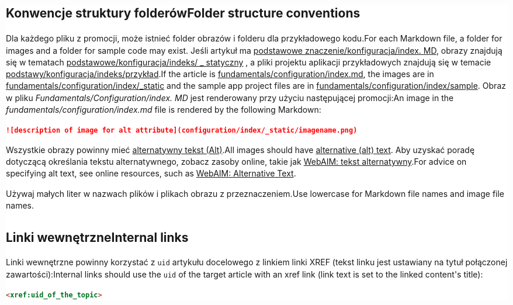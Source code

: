 ## <a name="folder-structure-conventions"></a><span data-ttu-id="cdf0b-126">Konwencje struktury folderów</span><span class="sxs-lookup"><span data-stu-id="cdf0b-126">Folder structure conventions</span></span>

<span data-ttu-id="cdf0b-127">Dla każdego pliku z promocji, może istnieć folder obrazów i folderu dla przykładowego kodu.</span><span class="sxs-lookup"><span data-stu-id="cdf0b-127">For each Markdown file, a folder for images and a folder for sample code may exist.</span></span> <span data-ttu-id="cdf0b-128">Jeśli artykuł ma [podstawowe znaczenie/konfiguracja/index. MD](https://github.com/dotnet/AspNetCore.Docs/blob/main/aspnetcore/fundamentals/configuration/index.md), obrazy znajdują się w tematach [podstawowe/konfiguracja/indeks/ \_ statyczny](https://github.com/dotnet/AspNetCore.Docs/tree/main/aspnetcore/fundamentals/configuration/index/_static) , a pliki projektu aplikacji przykładowych znajdują się w temacie [podstawy/konfiguracja/indeks/przykład](https://github.com/dotnet/AspNetCore.Docs/tree/main/aspnetcore/fundamentals/configuration/index/sample).</span><span class="sxs-lookup"><span data-stu-id="cdf0b-128">If the article is [fundamentals/configuration/index.md](https://github.com/dotnet/AspNetCore.Docs/blob/main/aspnetcore/fundamentals/configuration/index.md), the images are in [fundamentals/configuration/index/\_static](https://github.com/dotnet/AspNetCore.Docs/tree/main/aspnetcore/fundamentals/configuration/index/_static) and the sample app project files are in [fundamentals/configuration/index/sample](https://github.com/dotnet/AspNetCore.Docs/tree/main/aspnetcore/fundamentals/configuration/index/sample).</span></span> <span data-ttu-id="cdf0b-129">Obraz w pliku *Fundamentals/Configuration/index. MD* jest renderowany przy użyciu następującej promocji:</span><span class="sxs-lookup"><span data-stu-id="cdf0b-129">An image in the *fundamentals/configuration/index.md* file is rendered by the following Markdown:</span></span>

```md
![description of image for alt attribute](configuration/index/_static/imagename.png)
```

<span data-ttu-id="cdf0b-130">Wszystkie obrazy powinny mieć [alternatywny tekst (Alt)](https://wikipedia.org/wiki/Alt_attribute).</span><span class="sxs-lookup"><span data-stu-id="cdf0b-130">All images should have [alternative (alt) text](https://wikipedia.org/wiki/Alt_attribute).</span></span> <span data-ttu-id="cdf0b-131">Aby uzyskać poradę dotyczącą określania tekstu alternatywnego, zobacz zasoby online, takie jak [WebAIM: tekst alternatywny](https://webaim.org/techniques/alttext/).</span><span class="sxs-lookup"><span data-stu-id="cdf0b-131">For advice on specifying alt text, see online resources, such as [WebAIM: Alternative Text](https://webaim.org/techniques/alttext/).</span></span>

<span data-ttu-id="cdf0b-132">Używaj małych liter w nazwach plików i plikach obrazu z przeznaczeniem.</span><span class="sxs-lookup"><span data-stu-id="cdf0b-132">Use lowercase for Markdown file names and image file names.</span></span>

## <a name="internal-links"></a><span data-ttu-id="cdf0b-133">Linki wewnętrzne</span><span class="sxs-lookup"><span data-stu-id="cdf0b-133">Internal links</span></span>

<span data-ttu-id="cdf0b-134">Linki wewnętrzne powinny korzystać z `uid` artykułu docelowego z linkiem linki XREF (tekst linku jest ustawiany na tytuł połączonej zawartości):</span><span class="sxs-lookup"><span data-stu-id="cdf0b-134">Internal links should use the `uid` of the target article with an xref link (link text is set to the linked content's title):</span></span>

```md
<xref:uid_of_the_topic>
```
